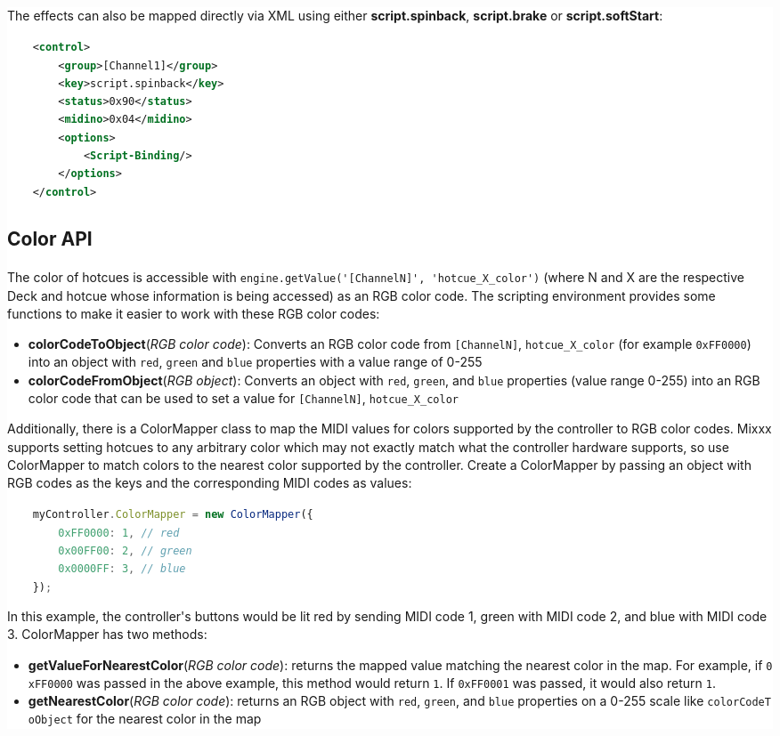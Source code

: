 The effects can also be mapped directly via XML using either
**script.spinback**, **script.brake** or **script.softStart**:

``` XML
    <control>
        <group>[Channel1]</group>
        <key>script.spinback</key>
        <status>0x90</status>
        <midino>0x04</midino>
        <options>
            <Script-Binding/>
        </options>
    </control>
```

## Color API

The color of hotcues is accessible with `engine.getValue('[ChannelN]',
'hotcue_X_color')` (where N and X are the respective Deck and hotcue
whose information is being accessed) as an RGB color code. The scripting
environment provides some functions to make it easier to work with these
RGB color codes:

  - **colorCodeToObject**(*RGB color code*): Converts an RGB color code
    from `[ChannelN]`, `hotcue_X_color` (for example `0xFF0000`) into an
    object with `red`, `green` and `blue` properties with a value range
    of 0-255
  - **colorCodeFromObject**(*RGB object*): Converts an object with
    `red`, `green`, and `blue` properties (value range 0-255) into an
    RGB color code that can be used to set a value for `[ChannelN]`,
    `hotcue_X_color`

Additionally, there is a ColorMapper class to map the MIDI values for
colors supported by the controller to RGB color codes. Mixxx supports
setting hotcues to any arbitrary color which may not exactly match what
the controller hardware supports, so use ColorMapper to match colors to
the nearest color supported by the controller. Create a ColorMapper by
passing an object with RGB codes as the keys and the corresponding MIDI
codes as values:

``` js
    myController.ColorMapper = new ColorMapper({
        0xFF0000: 1, // red
        0x00FF00: 2, // green
        0x0000FF: 3, // blue
    });
```

In this example, the controller's buttons would be lit red by sending
MIDI code 1, green with MIDI code 2, and blue with MIDI code 3.
ColorMapper has two methods:

  - **getValueForNearestColor**(*RGB color code*): returns the mapped
    value matching the nearest color in the map. For example, if
    `0xFF0000` was passed in the above example, this method would return
    `1`. If `0xFF0001` was passed, it would also return `1`.
  - **getNearestColor**(*RGB color code*): returns an RGB object with
    `red`, `green`, and `blue` properties on a 0-255 scale like
    `colorCodeToObject` for the nearest color in the map
